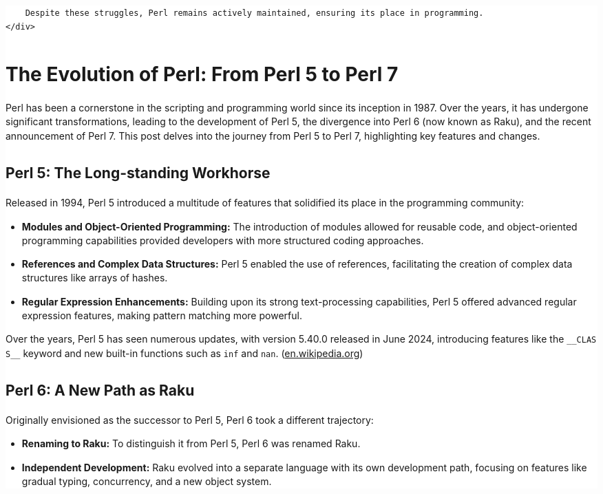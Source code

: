         Despite these struggles, Perl remains actively maintained, ensuring its place in programming.
    </div>
</div>

<meta property="og:title" content="Perl Versions: Evolution and Key Updates">
<meta property="og:type" content="article">
<meta property="og:url" content="https://blog.released.info/2024/08/01/perl-versions.html">
<meta property="og:image" content="https://blog.released.info/images/perl-logo.png">
<meta property="og:description" content="Explore the evolution of Perl, its latest versions, and key updates that enhance performance, security, and modern application development.">
<meta property="og:site_name" content="Released Blog">
<meta property="og:locale" content="en_US">
<meta property="article:published_time" content="2024-08-01T00:00:00Z">
<meta property="article:author" content="Released.info Blog Team">
<meta property="article:section" content="Programming Languages">
<meta property="article:tag" content="Perl, Perl Versions, Scripting, Programming, Open Source, Development">


# The Evolution of Perl: From Perl 5 to Perl 7

Perl has been a cornerstone in the scripting and programming world since its inception in 1987. Over the years, it has undergone significant transformations, leading to the development of Perl 5, the divergence into Perl 6 (now known as Raku), and the recent announcement of Perl 7. This post delves into the journey from Perl 5 to Perl 7, highlighting key features and changes.

## Perl 5: The Long-standing Workhorse

Released in 1994, Perl 5 introduced a multitude of features that solidified its place in the programming community:

- **Modules and Object-Oriented Programming:** The introduction of modules allowed for reusable code, and object-oriented programming capabilities provided developers with more structured coding approaches.

- **References and Complex Data Structures:** Perl 5 enabled the use of references, facilitating the creation of complex data structures like arrays of hashes.

- **Regular Expression Enhancements:** Building upon its strong text-processing capabilities, Perl 5 offered advanced regular expression features, making pattern matching more powerful.

Over the years, Perl 5 has seen numerous updates, with version 5.40.0 released in June 2024, introducing features like the `__CLASS__` keyword and new built-in functions such as `inf` and `nan`. ([en.wikipedia.org](https://en.wikipedia.org/wiki/Perl_5_version_history?utm_source=chatgpt.com))

## Perl 6: A New Path as Raku

Originally envisioned as the successor to Perl 5, Perl 6 took a different trajectory:

- **Renaming to Raku:** To distinguish it from Perl 5, Perl 6 was renamed Raku.

- **Independent Development:** Raku evolved into a separate language with its own development path, focusing on features like gradual typing, concurrency, and a new object system.
